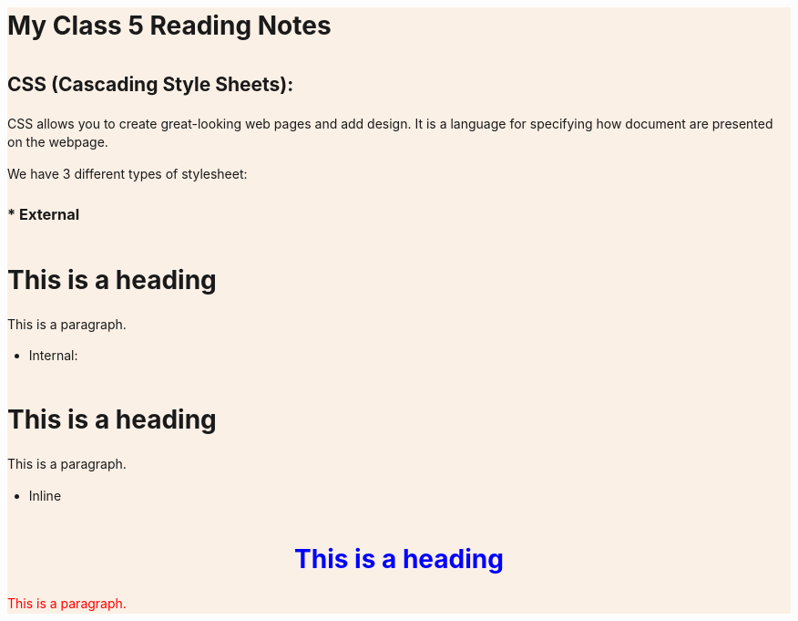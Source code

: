 # My Class 5 Reading Notes

## CSS (Cascading Style Sheets):
CSS allows you to create great-looking web pages and add design. It is a language for specifying how document are presented on the webpage.

We have 3 different types of stylesheet:
### * External

<!DOCTYPE html>
<html>
<head>
<link rel="stylesheet" href="mystyle.css">
</head>
<body>

<h1>This is a heading</h1>
<p>This is a paragraph.</p>

</body>
</html>

* Internal:

<!DOCTYPE html>
<html>
<head>
<style>
body {
  background-color: linen;
}

h1 {
  color: maroon;
  margin-left: 40px;
}
</style>
</head>
<body>

<h1>This is a heading</h1>
<p>This is a paragraph.</p>

</body>
</html>

* Inline

<!DOCTYPE html>
<html>
<body>

<h1 style="color:blue;text-align:center;">This is a heading</h1>
<p style="color:red;">This is a paragraph.</p>
